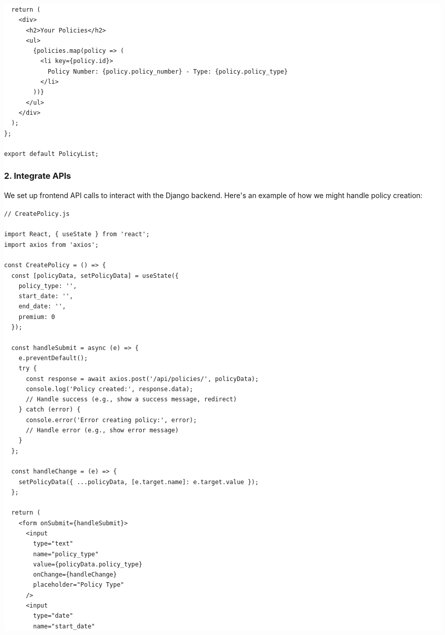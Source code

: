 ```
  return (
    <div>
      <h2>Your Policies</h2>
      <ul>
        {policies.map(policy => (
          <li key={policy.id}>
            Policy Number: {policy.policy_number} - Type: {policy.policy_type}
          </li>
        ))}
      </ul>
    </div>
  );
};

export default PolicyList;
```

### 2. Integrate APIs

We set up frontend API calls to interact with the Django backend. Here's an example of how we might handle policy creation:

```
// CreatePolicy.js

import React, { useState } from 'react';
import axios from 'axios';

const CreatePolicy = () => {
  const [policyData, setPolicyData] = useState({
    policy_type: '',
    start_date: '',
    end_date: '',
    premium: 0
  });

  const handleSubmit = async (e) => {
    e.preventDefault();
    try {
      const response = await axios.post('/api/policies/', policyData);
      console.log('Policy created:', response.data);
      // Handle success (e.g., show a success message, redirect)
    } catch (error) {
      console.error('Error creating policy:', error);
      // Handle error (e.g., show error message)
    }
  };

  const handleChange = (e) => {
    setPolicyData({ ...policyData, [e.target.name]: e.target.value });
  };

  return (
    <form onSubmit={handleSubmit}>
      <input
        type="text"
        name="policy_type"
        value={policyData.policy_type}
        onChange={handleChange}
        placeholder="Policy Type"
      />
      <input
        type="date"
        name="start_date"
```